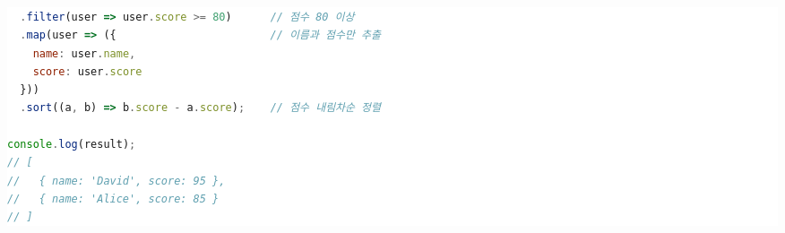 ```javascript
  .filter(user => user.score >= 80)      // 점수 80 이상
  .map(user => ({                        // 이름과 점수만 추출
    name: user.name,
    score: user.score
  }))
  .sort((a, b) => b.score - a.score);    // 점수 내림차순 정렬

console.log(result);
// [
//   { name: 'David', score: 95 },
//   { name: 'Alice', score: 85 }
// ]
``` 